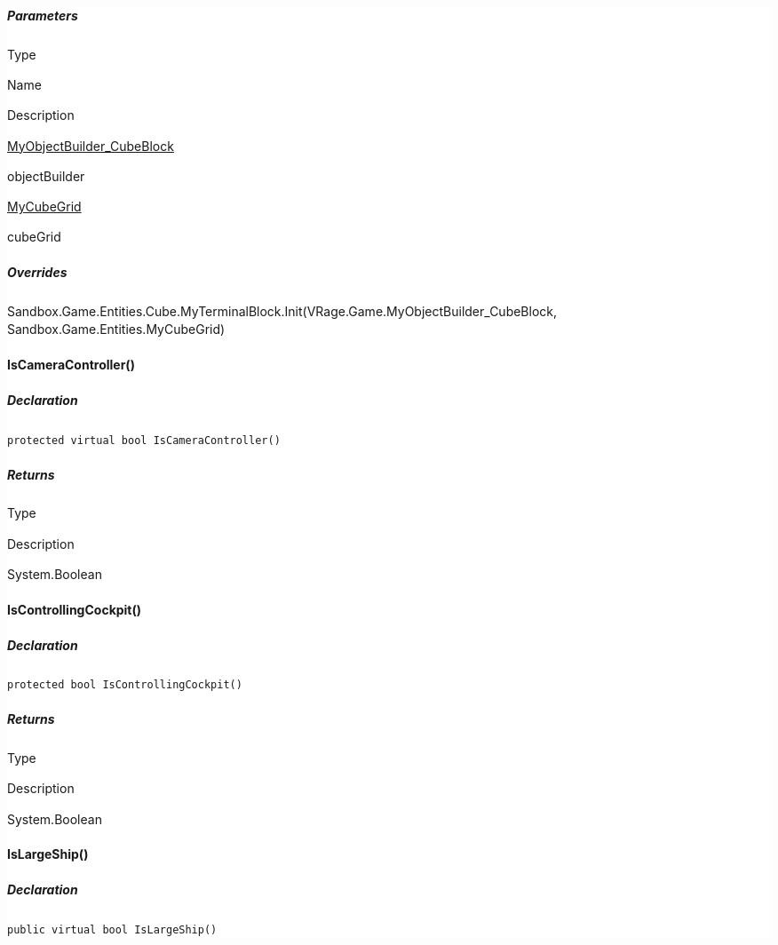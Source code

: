 ##### Parameters

Type

Name

Description

[MyObjectBuilder\_CubeBlock](https://keensoftwarehouse.github.io/SpaceEngineersModAPI/api/VRage.Game.MyObjectBuilder_CubeBlock.html)

objectBuilder

[MyCubeGrid](https://keensoftwarehouse.github.io/SpaceEngineersModAPI/api/Sandbox.Game.Entities.MyCubeGrid.html)

cubeGrid

##### Overrides

Sandbox.Game.Entities.Cube.MyTerminalBlock.Init(VRage.Game.MyObjectBuilder\_CubeBlock, Sandbox.Game.Entities.MyCubeGrid)

#### IsCameraController()

##### Declaration

```
protected virtual bool IsCameraController()
```

##### Returns

Type

Description

System.Boolean

#### IsControllingCockpit()

##### Declaration

```
protected bool IsControllingCockpit()
```

##### Returns

Type

Description

System.Boolean

#### IsLargeShip()

##### Declaration

```
public virtual bool IsLargeShip()
```
